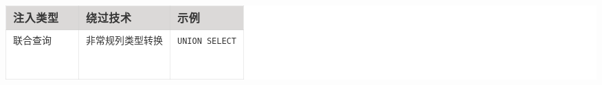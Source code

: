 <table><thead><tr><th style="color: rgb(53, 53, 53);font-size: 16px;line-height: 1.5em;letter-spacing: 0.04em;text-align: left;font-weight: bold;background: rgb(219, 217, 216) left top no-repeat;height: auto;border-style: solid;border-width: 1px;border-color: rgba(204, 204, 204, 0.4);border-radius: 0px;padding: 5px 10px;min-width: 85px;"><section><span leaf="">注入类型</span></section></th><th style="color: rgb(53, 53, 53);font-size: 16px;line-height: 1.5em;letter-spacing: 0.04em;text-align: left;font-weight: bold;background: rgb(219, 217, 216) left top no-repeat;height: auto;border-style: solid;border-width: 1px;border-color: rgba(204, 204, 204, 0.4);border-radius: 0px;padding: 5px 10px;min-width: 85px;"><section><span leaf="">绕过技术</span></section></th><th style="color: rgb(53, 53, 53);font-size: 16px;line-height: 1.5em;letter-spacing: 0.04em;text-align: left;font-weight: bold;background: rgb(219, 217, 216) left top no-repeat;height: auto;border-style: solid;border-width: 1px;border-color: rgba(204, 204, 204, 0.4);border-radius: 0px;padding: 5px 10px;min-width: 85px;"><section><span leaf="">示例</span></section></th></tr></thead><tbody><tr style="color: rgb(53, 53, 53);background-attachment: scroll;background-clip: border-box;background-color: rgb(255, 255, 255);background-image: none;background-origin: padding-box;background-position-x: left;background-position-y: top;background-repeat: no-repeat;background-size: auto;width: auto;height: auto;"><td style="padding-top: 5px;padding-right: 10px;padding-bottom: 5px;padding-left: 10px;min-width: 85px;border-top-style: solid;border-bottom-style: solid;border-left-style: solid;border-right-style: solid;border-top-width: 1px;border-bottom-width: 1px;border-left-width: 1px;border-right-width: 1px;border-top-color: rgba(204, 204, 204, 0.4);border-bottom-color: rgba(204, 204, 204, 0.4);border-left-color: rgba(204, 204, 204, 0.4);border-right-color: rgba(204, 204, 204, 0.4);border-top-left-radius: 0px;border-top-right-radius: 0px;border-bottom-right-radius: 0px;border-bottom-left-radius: 0px;"><section><span leaf="">联合查询</span></section></td><td style="padding-top: 5px;padding-right: 10px;padding-bottom: 5px;padding-left: 10px;min-width: 85px;border-top-style: solid;border-bottom-style: solid;border-left-style: solid;border-right-style: solid;border-top-width: 1px;border-bottom-width: 1px;border-left-width: 1px;border-right-width: 1px;border-top-color: rgba(204, 204, 204, 0.4);border-bottom-color: rgba(204, 204, 204, 0.4);border-left-color: rgba(204, 204, 204, 0.4);border-right-color: rgba(204, 204, 204, 0.4);border-top-left-radius: 0px;border-top-right-radius: 0px;border-bottom-right-radius: 0px;border-bottom-left-radius: 0px;"><section><span leaf="">非常规列类型转换</span></section></td><td style="padding-top: 5px;padding-right: 10px;padding-bottom: 5px;padding-left: 10px;min-width: 85px;border-top-style: solid;border-bottom-style: solid;border-left-style: solid;border-right-style: solid;border-top-width: 1px;border-bottom-width: 1px;border-left-width: 1px;border-right-width: 1px;border-top-color: rgba(204, 204, 204, 0.4);border-bottom-color: rgba(204, 204, 204, 0.4);border-left-color: rgba(204, 204, 204, 0.4);border-right-color: rgba(204, 204, 204, 0.4);border-top-left-radius: 0px;border-top-right-radius: 0px;border-bottom-right-radius: 0px;border-bottom-left-radius: 0px;"><code><span leaf="">UNION SELECT